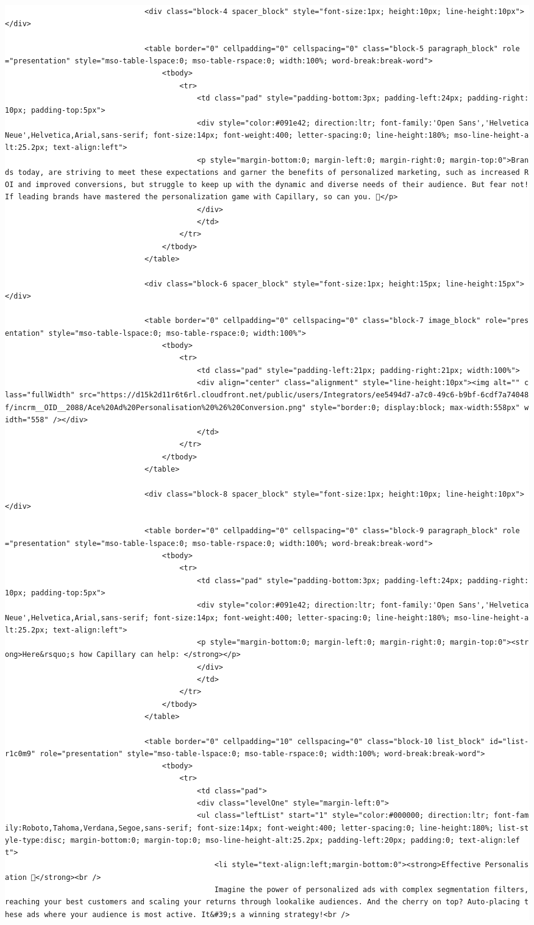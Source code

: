 									<div class="block-4 spacer_block" style="font-size:1px; height:10px; line-height:10px"> </div>

									<table border="0" cellpadding="0" cellspacing="0" class="block-5 paragraph_block" role="presentation" style="mso-table-lspace:0; mso-table-rspace:0; width:100%; word-break:break-word">
										<tbody>
											<tr>
												<td class="pad" style="padding-bottom:3px; padding-left:24px; padding-right:10px; padding-top:5px">
												<div style="color:#091e42; direction:ltr; font-family:'Open Sans','Helvetica Neue',Helvetica,Arial,sans-serif; font-size:14px; font-weight:400; letter-spacing:0; line-height:180%; mso-line-height-alt:25.2px; text-align:left">
												<p style="margin-bottom:0; margin-left:0; margin-right:0; margin-top:0">Brands today, are striving to meet these expectations and garner the benefits of personalized marketing, such as increased ROI and improved conversions, but struggle to keep up with the dynamic and diverse needs of their audience. But fear not! If leading brands have mastered the personalization game with Capillary, so can you. 💪</p>
												</div>
												</td>
											</tr>
										</tbody>
									</table>

									<div class="block-6 spacer_block" style="font-size:1px; height:15px; line-height:15px"> </div>

									<table border="0" cellpadding="0" cellspacing="0" class="block-7 image_block" role="presentation" style="mso-table-lspace:0; mso-table-rspace:0; width:100%">
										<tbody>
											<tr>
												<td class="pad" style="padding-left:21px; padding-right:21px; width:100%">
												<div align="center" class="alignment" style="line-height:10px"><img alt="" class="fullWidth" src="https://d15k2d11r6t6rl.cloudfront.net/public/users/Integrators/ee5494d7-a7c0-49c6-b9bf-6cdf7a74048f/incrm__OID__2088/Ace%20Ad%20Personalisation%20%26%20Conversion.png" style="border:0; display:block; max-width:558px" width="558" /></div>
												</td>
											</tr>
										</tbody>
									</table>

									<div class="block-8 spacer_block" style="font-size:1px; height:10px; line-height:10px"> </div>

									<table border="0" cellpadding="0" cellspacing="0" class="block-9 paragraph_block" role="presentation" style="mso-table-lspace:0; mso-table-rspace:0; width:100%; word-break:break-word">
										<tbody>
											<tr>
												<td class="pad" style="padding-bottom:3px; padding-left:24px; padding-right:10px; padding-top:5px">
												<div style="color:#091e42; direction:ltr; font-family:'Open Sans','Helvetica Neue',Helvetica,Arial,sans-serif; font-size:14px; font-weight:400; letter-spacing:0; line-height:180%; mso-line-height-alt:25.2px; text-align:left">
												<p style="margin-bottom:0; margin-left:0; margin-right:0; margin-top:0"><strong>Here&rsquo;s how Capillary can help: </strong></p>
												</div>
												</td>
											</tr>
										</tbody>
									</table>

									<table border="0" cellpadding="10" cellspacing="0" class="block-10 list_block" id="list-r1c0m9" role="presentation" style="mso-table-lspace:0; mso-table-rspace:0; width:100%; word-break:break-word">
										<tbody>
											<tr>
												<td class="pad">
												<div class="levelOne" style="margin-left:0">
												<ul class="leftList" start="1" style="color:#000000; direction:ltr; font-family:Roboto,Tahoma,Verdana,Segoe,sans-serif; font-size:14px; font-weight:400; letter-spacing:0; line-height:180%; list-style-type:disc; margin-bottom:0; margin-top:0; mso-line-height-alt:25.2px; padding-left:20px; padding:0; text-align:left">
													<li style="text-align:left;margin-bottom:0"><strong>Effective Personalisation 🎨</strong><br />
													Imagine the power of personalized ads with complex segmentation filters, reaching your best customers and scaling your returns through lookalike audiences. And the cherry on top? Auto-placing these ads where your audience is most active. It&#39;s a winning strategy!<br />